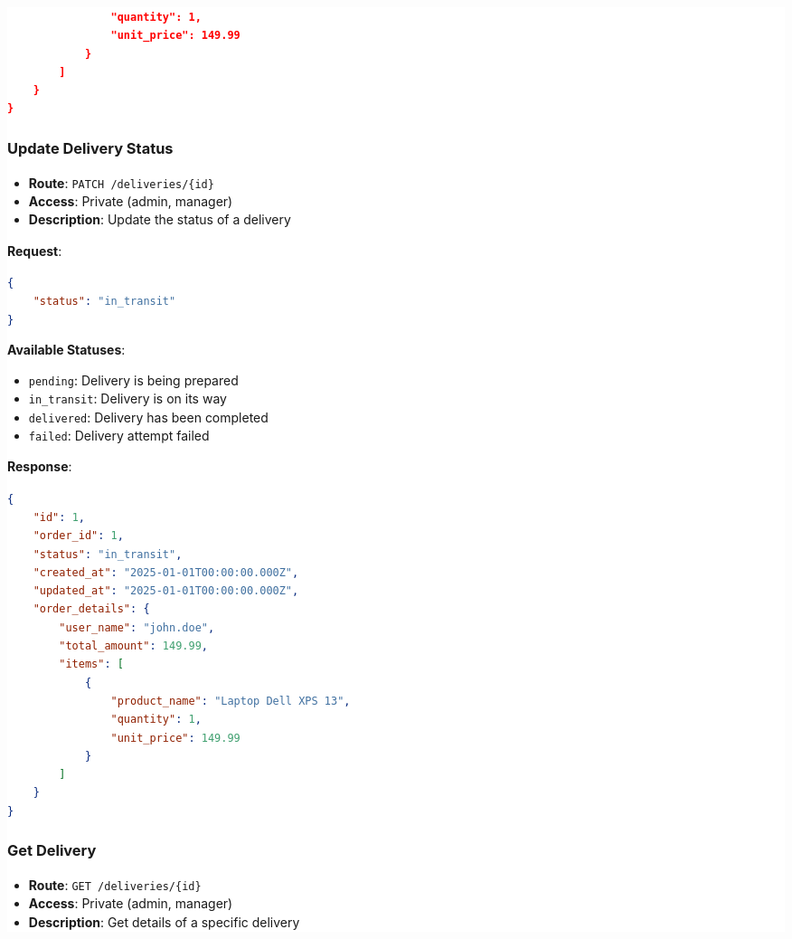 ```json
                "quantity": 1,
                "unit_price": 149.99
            }
        ]
    }
}
```

### Update Delivery Status
- **Route**: `PATCH /deliveries/{id}`
- **Access**: Private (admin, manager)
- **Description**: Update the status of a delivery

**Request**:
```json
{
    "status": "in_transit"
}
```

**Available Statuses**:
- `pending`: Delivery is being prepared
- `in_transit`: Delivery is on its way
- `delivered`: Delivery has been completed
- `failed`: Delivery attempt failed

**Response**:
```json
{
    "id": 1,
    "order_id": 1,
    "status": "in_transit",
    "created_at": "2025-01-01T00:00:00.000Z",
    "updated_at": "2025-01-01T00:00:00.000Z",
    "order_details": {
        "user_name": "john.doe",
        "total_amount": 149.99,
        "items": [
            {
                "product_name": "Laptop Dell XPS 13",
                "quantity": 1,
                "unit_price": 149.99
            }
        ]
    }
}
```

### Get Delivery
- **Route**: `GET /deliveries/{id}`
- **Access**: Private (admin, manager)
- **Description**: Get details of a specific delivery

